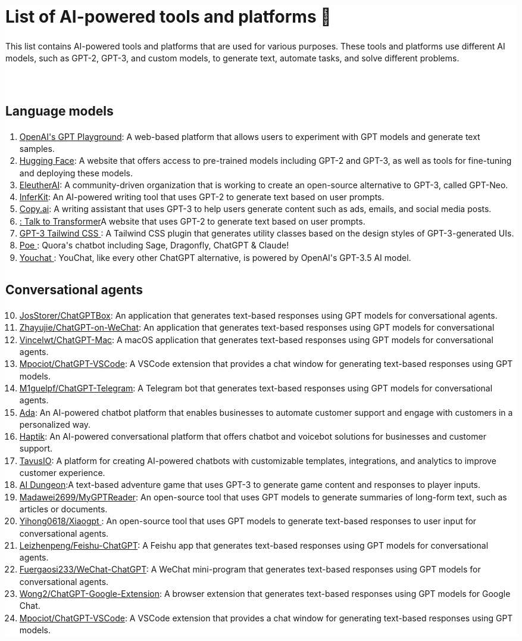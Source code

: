 # List of AI-powered tools and platforms 🚀 

<p>This list contains AI-powered tools and platforms that are used for various purposes. These tools and platforms use different AI models, such as GPT-2, GPT-3, and custom models, to generate text, automate tasks, and solve different problems.</p>

<br>

## Language models

1. <a href="https://chat.openai.com/chat#:~:text=https%3A//beta.openai.com/playground/">OpenAI's GPT Playground</a>: A web-based platform that allows users to experiment with GPT models and generate text samples.
2. <a href="https://huggingface.co/">Hugging Face</a>: A website that offers access to pre-trained models including GPT-2 and GPT-3, as well as tools for fine-tuning and deploying these models.
3. <a href="https://www.eleuther.ai/">EleutherAI</a>: A community-driven organization that is working to create an open-source alternative to GPT-3, called GPT-Neo.
4. <a href="https://inferkit.com/">InferKit</a>: An AI-powered writing tool that uses GPT-2 to generate text based on user prompts.
5. <a href="https://www.copy.ai/">Copy.ai</a>: A writing assistant that uses GPT-3 to help users generate content such as ads, emails, and social media posts.
6. <a href="https://talktotransformer.com/">: Talk to Transformer</a>A website that uses GPT-2 to generate text based on user prompts.
7. <a href="https://github.com/themesberg/gpt-3-tailwindcss">GPT-3 Tailwind CSS </a>: A Tailwind CSS plugin that generates utility classes based on the design styles of GPT-3-generated UIs.
8. <a href="https://poe.com/">Poe </a>: Quora's chatbot including Sage, Dragonfly, ChatGPT & Claude!
9. <a href="https://www.youchat.com/">Youchat </a>: YouChat, like every other ChatGPT alternative, is powered by OpenAI's GPT-3.5 AI model.

## Conversational agents

10. <a href="https://github.com/DDiu8081/ChatGPT-Demo/">JosStorer/ChatGPTBox</a>: An application that generates text-based responses using GPT models for conversational agents.
11. <a href="https://github.com/zhayujie/ChatGPT-on-WeChat">Zhayujie/ChatGPT-on-WeChat</a>: An application that generates text-based responses using GPT models for conversational 
12. <a href="https://github.com/vincelwt/ChatGPT-Mac/">Vincelwt/ChatGPT-Mac</a>: A macOS application that generates text-based responses using GPT models for conversational agents.
13. <a href="https://github.com/mpociot/chatgpt-vscode">Mpociot/ChatGPT-VSCode</a>: A VSCode extension that provides a chat window for generating text-based responses using GPT models.
14. <a href="https://t.me/gpt_chatbot">M1guelpf/ChatGPT-Telegram</a>: A Telegram bot that generates text-based responses using GPT models for conversational agents.
15. <a href="https://www.ada.cx/">Ada</a>: An AI-powered chatbot platform that enables businesses to automate customer support and engage with customers in a personalized way.
16. <a href="https://www.haptik.ai/">Haptik</a>: An AI-powered conversational platform that offers chatbot and voicebot solutions for businesses and customer support.
17. <a href="https://www.tavus.io/">TavusIO</a>: A platform for creating AI-powered chatbots with customizable templates, integrations, and analytics to improve customer experience.
18. <a href="https://play.aidungeon.io/">AI Dungeon</a>:A text-based adventure game that uses GPT-3 to generate game content and responses to player inputs.
19. <a href="https://github.com/Madawei2699/MyGPTReader">Madawei2699/MyGPTReader</a>:  An open-source tool that uses GPT models to generate summaries of long-form text, such as articles or documents.
20. <a href="https://github.com/Yihong0618/Xiaogpt">Yihong0618/Xiaogpt </a>: An open-source tool that uses GPT models to generate text-based responses to user input for conversational agents.
21. <a href="Leizhenpeng/Feishu-ChatGPT">Leizhenpeng/Feishu-ChatGPT</a>: A Feishu app that generates text-based responses using GPT models for conversational agents.
22. <a href="https://github.com/Fuergaosi233/WeChat-ChatGPT">Fuergaosi233/WeChat-ChatGPT</a>: A WeChat mini-program that generates text-based responses using GPT models for conversational agents.
23. <a href="https://github.com/wong2/chatgpt-google-extension">Wong2/ChatGPT-Google-Extension</a>: A browser extension that generates text-based responses using GPT models for Google Chat.
24. <a href="https://github.com/mpociot/chatgpt-vscode">Mpociot/ChatGPT-VSCode</a>: A VSCode extension that provides a chat window for generating text-based responses using GPT models.